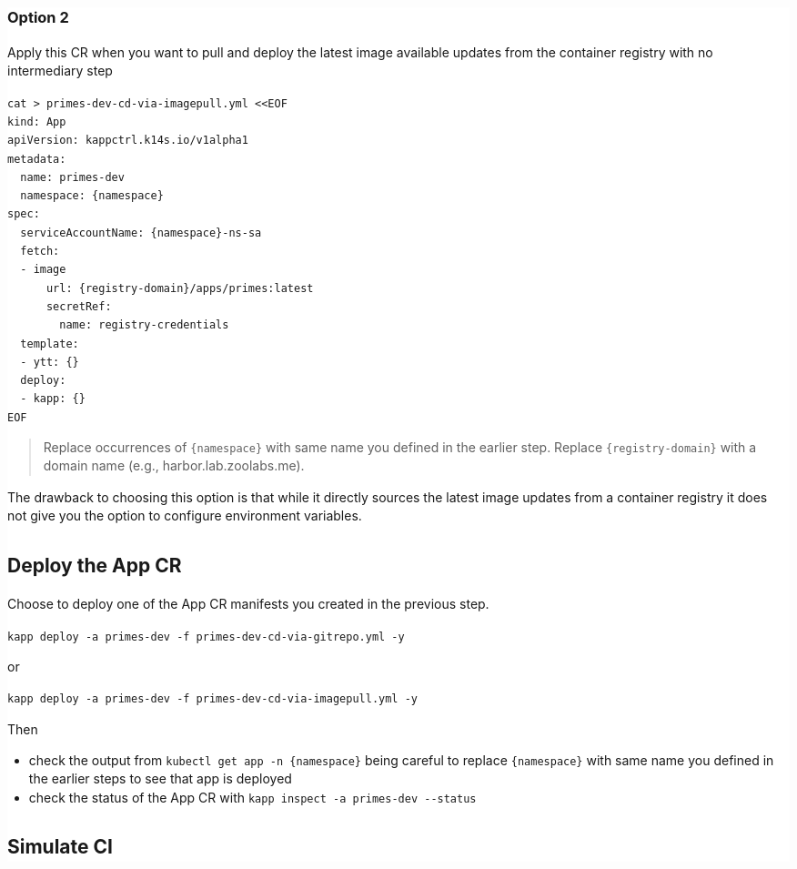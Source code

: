 
### Option 2

Apply this CR when you want to pull and deploy the latest image available updates from the container registry with no intermediary step

```
cat > primes-dev-cd-via-imagepull.yml <<EOF
kind: App
apiVersion: kappctrl.k14s.io/v1alpha1
metadata:
  name: primes-dev
  namespace: {namespace}
spec:
  serviceAccountName: {namespace}-ns-sa
  fetch:
  - image
      url: {registry-domain}/apps/primes:latest
      secretRef:
        name: registry-credentials
  template:
  - ytt: {}
  deploy:
  - kapp: {}
EOF
```
> Replace occurrences of `{namespace}` with same name you defined in the earlier step.  Replace `{registry-domain}` with a domain name (e.g., harbor.lab.zoolabs.me).

The drawback to choosing this option is that while it directly sources the latest image updates from a container registry it does not give you the option to configure environment variables.


## Deploy the App CR

Choose to deploy one of the App CR manifests you created in the previous step.

```
kapp deploy -a primes-dev -f primes-dev-cd-via-gitrepo.yml -y
```

or

```
kapp deploy -a primes-dev -f primes-dev-cd-via-imagepull.yml -y
```

Then

* check the output from `kubectl get app -n {namespace}` being careful to replace `{namespace}` with same name you defined in the earlier steps to see that app is deployed
* check the status of the App CR with `kapp inspect -a primes-dev --status`


## Simulate CI
